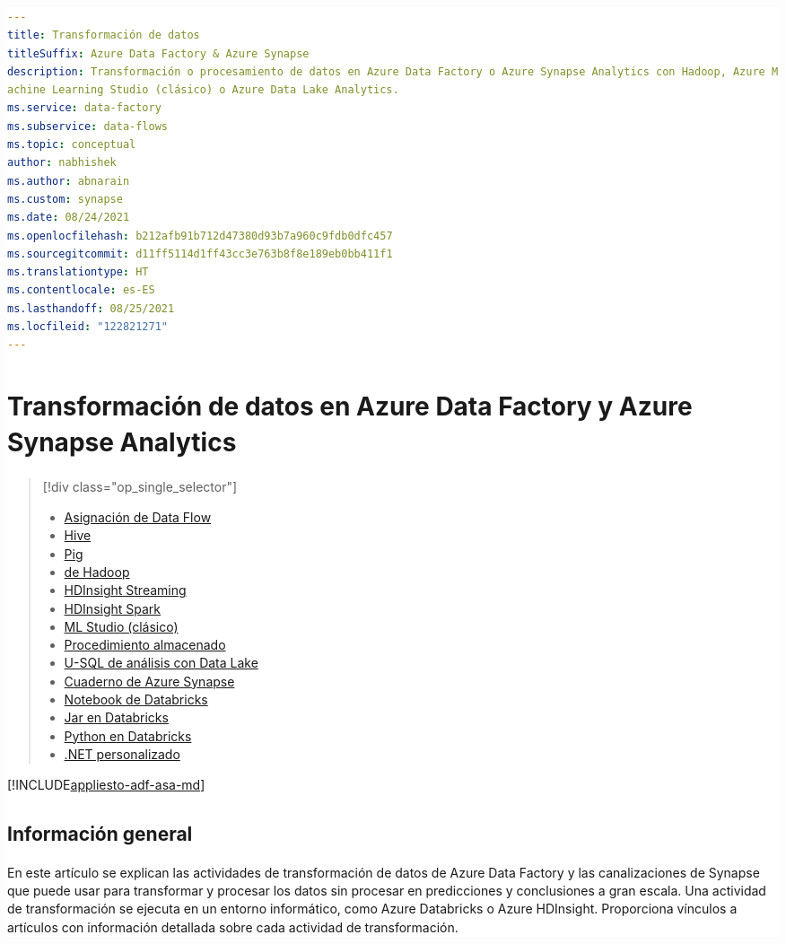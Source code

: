 ```yaml
---
title: Transformación de datos
titleSuffix: Azure Data Factory & Azure Synapse
description: Transformación o procesamiento de datos en Azure Data Factory o Azure Synapse Analytics con Hadoop, Azure Machine Learning Studio (clásico) o Azure Data Lake Analytics.
ms.service: data-factory
ms.subservice: data-flows
ms.topic: conceptual
author: nabhishek
ms.author: abnarain
ms.custom: synapse
ms.date: 08/24/2021
ms.openlocfilehash: b212afb91b712d47380d93b7a960c9fdb0dfc457
ms.sourcegitcommit: d11ff5114d1ff43cc3e763b8f8e189eb0bb411f1
ms.translationtype: HT
ms.contentlocale: es-ES
ms.lasthandoff: 08/25/2021
ms.locfileid: "122821271"
---
```

# <a name="transform-data-in-azure-data-factory-and-azure-synapse-analytics"></a>Transformación de datos en Azure Data Factory y Azure Synapse Analytics

> [!div class="op_single_selector"]
> * [Asignación de Data Flow](data-flow-create.md)
> * [Hive](transform-data-using-hadoop-hive.md)  
> * [Pig](transform-data-using-hadoop-pig.md)  
> * [de Hadoop](transform-data-using-hadoop-map-reduce.md)  
> * [HDInsight Streaming](transform-data-using-hadoop-streaming.md)
> * [HDInsight Spark](transform-data-using-spark.md)
> * [ML Studio (clásico)](transform-data-using-machine-learning.md) 
> * [Procedimiento almacenado](transform-data-using-stored-procedure.md)
> * [U-SQL de análisis con Data Lake](transform-data-using-data-lake-analytics.md)
> * [Cuaderno de Azure Synapse](../synapse-analytics/synapse-notebook-activity.md)
> * [Notebook de Databricks](transform-data-databricks-notebook.md)
> * [Jar en Databricks](transform-data-databricks-jar.md)
> * [Python en Databricks](transform-data-databricks-python.md)
> * [.NET personalizado](transform-data-using-dotnet-custom-activity.md)

[!INCLUDE[appliesto-adf-asa-md](includes/appliesto-adf-asa-md.md)]

## <a name="overview"></a>Información general
En este artículo se explican las actividades de transformación de datos de Azure Data Factory y las canalizaciones de Synapse que puede usar para transformar y procesar los datos sin procesar en predicciones y conclusiones a gran escala. Una actividad de transformación se ejecuta en un entorno informático, como Azure Databricks o Azure HDInsight. Proporciona vínculos a artículos con información detallada sobre cada actividad de transformación.
